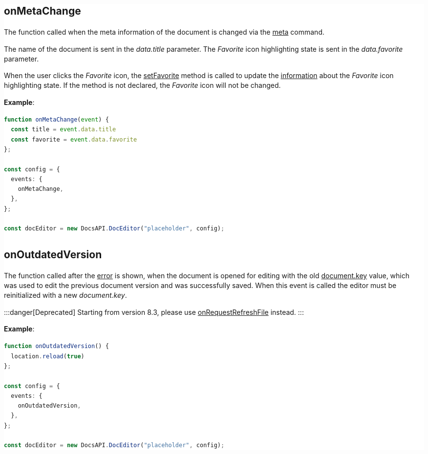 
## onMetaChange

The function called when the meta information of the document is changed via the [meta](../../additional-api/command-service/meta.md) command.

The name of the document is sent in the *data.title* parameter. The *Favorite* icon highlighting state is sent in the *data.favorite* parameter.

When the user clicks the *Favorite* icon, the [setFavorite](../methods.md#setfavorite) method is called to update the [information](./document/info.md#favorite) about the *Favorite* icon highlighting state. If the method is not declared, the *Favorite* icon will not be changed.

**Example**:

``` ts
function onMetaChange(event) {
  const title = event.data.title
  const favorite = event.data.favorite
};

const config = {
  events: {
    onMetaChange,
  },
};

const docEditor = new DocsAPI.DocEditor("placeholder", config);
```

## onOutdatedVersion

The function called after the [error](../../more-information/troubleshooting.md#the-file-version-has-been-changed) is shown, when the document is opened for editing with the old [document.key](./document/document.md#key) value, which was used to edit the previous document version and was successfully saved. When this event is called the editor must be reinitialized with a new *document.key*.

:::danger[Deprecated]
Starting from version 8.3, please use [onRequestRefreshFile](#onrequestrefreshfile) instead.
:::

**Example**:

``` ts
function onOutdatedVersion() {
  location.reload(true)
};

const config = {
  events: {
    onOutdatedVersion,
  },
};

const docEditor = new DocsAPI.DocEditor("placeholder", config);
```
